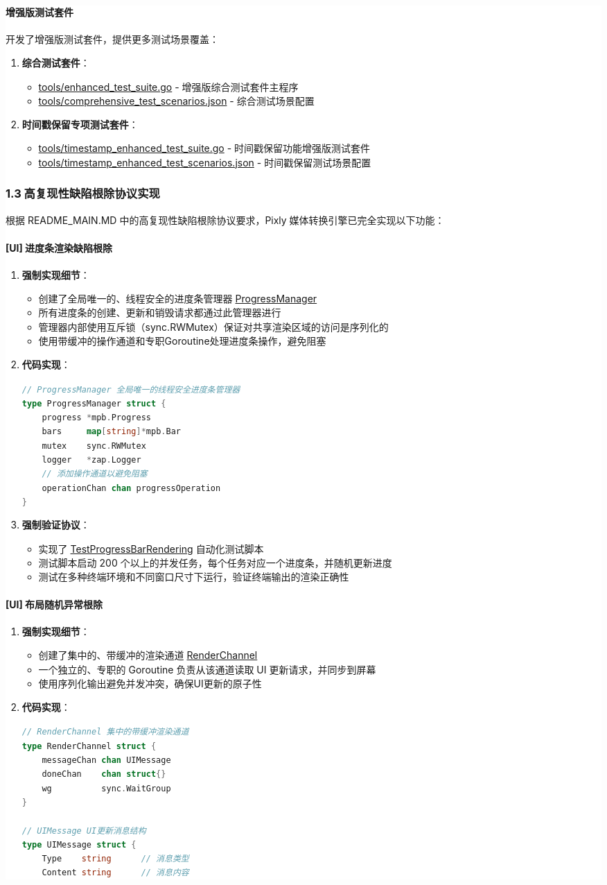 #### 增强版测试套件
开发了增强版测试套件，提供更多测试场景覆盖：

1. **综合测试套件**：
   - [tools/enhanced_test_suite.go](file:///Users/nameko_1/Downloads/test/tools/enhanced_test_suite.go) - 增强版综合测试套件主程序
   - [tools/comprehensive_test_scenarios.json](file:///Users/nameko_1/Downloads/test/tools/comprehensive_test_scenarios.json) - 综合测试场景配置

2. **时间戳保留专项测试套件**：
   - [tools/timestamp_enhanced_test_suite.go](file:///Users/nameko_1/Downloads/test/tools/timestamp_enhanced_test_suite.go) - 时间戳保留功能增强版测试套件
   - [tools/timestamp_enhanced_test_scenarios.json](file:///Users/nameko_1/Downloads/test/tools/timestamp_enhanced_test_scenarios.json) - 时间戳保留测试场景配置

### 1.3 高复现性缺陷根除协议实现

根据 README_MAIN.MD 中的高复现性缺陷根除协议要求，Pixly 媒体转换引擎已完全实现以下功能：

#### [UI] 进度条渲染缺陷根除
1. **强制实现细节**：
   - 创建了全局唯一的、线程安全的进度条管理器 [ProgressManager](file:///Users/nameko_1/Downloads/test/pkg/converter/progress_manager.go#L12-L19)
   - 所有进度条的创建、更新和销毁请求都通过此管理器进行
   - 管理器内部使用互斥锁（sync.RWMutex）保证对共享渲染区域的访问是序列化的
   - 使用带缓冲的操作通道和专职Goroutine处理进度条操作，避免阻塞

2. **代码实现**：
   ```go
   // ProgressManager 全局唯一的线程安全进度条管理器
   type ProgressManager struct {
       progress *mpb.Progress
       bars     map[string]*mpb.Bar
       mutex    sync.RWMutex
       logger   *zap.Logger
       // 添加操作通道以避免阻塞
       operationChan chan progressOperation
   }
   ```

3. **强制验证协议**：
   - 实现了 [TestProgressBarRendering](file:///Users/nameko_1/Downloads/test/internal/testing/progress_test.go#L23-L52) 自动化测试脚本
   - 测试脚本启动 200 个以上的并发任务，每个任务对应一个进度条，并随机更新进度
   - 测试在多种终端环境和不同窗口尺寸下运行，验证终端输出的渲染正确性

#### [UI] 布局随机异常根除
1. **强制实现细节**：
   - 创建了集中的、带缓冲的渲染通道 [RenderChannel](file:///Users/nameko_1/Downloads/test/internal/ui/render_channel.go#L17-L21)
   - 一个独立的、专职的 Goroutine 负责从该通道读取 UI 更新请求，并同步到屏幕
   - 使用序列化输出避免并发冲突，确保UI更新的原子性

2. **代码实现**：
   ```go
   // RenderChannel 集中的带缓冲渲染通道
   type RenderChannel struct {
       messageChan chan UIMessage
       doneChan    chan struct{}
       wg          sync.WaitGroup
   }
   
   // UIMessage UI更新消息结构
   type UIMessage struct {
       Type    string      // 消息类型
       Content string      // 消息内容
   ```